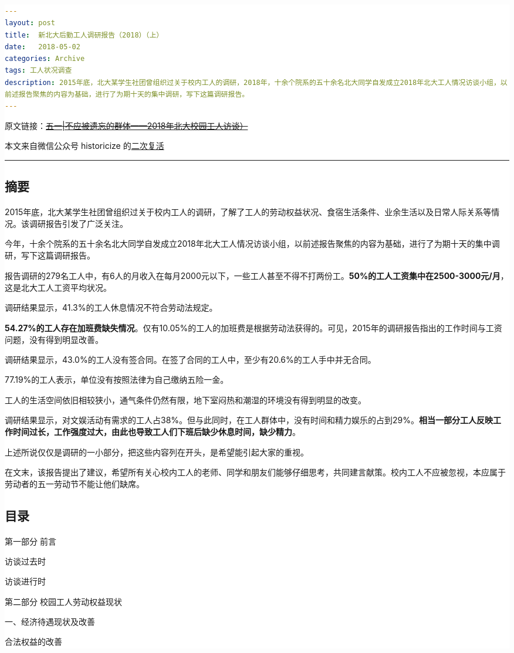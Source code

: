 ```yaml
---
layout: post
title:  新北大后勤工人调研报告（2018）（上）
date:   2018-05-02
categories: Archive
tags: 工人状况调查
description: 2015年底，北大某学生社团曾组织过关于校内工人的调研，2018年，十余个院系的五十余名北大同学自发成立2018年北大工人情况访谈小组，以前述报告聚焦的内容为基础，进行了为期十天的集中调研，写下这篇调研报告。
---
```


原文链接：~~[五一|不应被遗忘的群体——2018年北大校园工人访谈）](https://mp.weixin.qq.com/s/6FkAJcdtOlVgYTqbEKVM9g)~~

本文来自微信公众号 historicize 的[二次复活](https://mp.weixin.qq.com/s/jRLpEfxzz2AWFJOJEr_WFg)

---



## 摘要

2015年底，北大某学生社团曾组织过关于校内工人的调研，了解了工人的劳动权益状况、食宿生活条件、业余生活以及日常人际关系等情况。该调研报告引发了广泛关注。

今年，十余个院系的五十余名北大同学自发成立2018年北大工人情况访谈小组，以前述报告聚焦的内容为基础，进行了为期十天的集中调研，写下这篇调研报告。

报告调研的279名工人中，有6人的月收入在每月2000元以下，一些工人甚至不得不打两份工。**50%的工人工资集中在2500-3000元/月**，这是北大工人工资平均状况。

调研结果显示，41.3%的工人休息情况不符合劳动法规定。

**54.27%的工人存在加班费缺失情况**。仅有10.05%的工人的加班费是根据劳动法获得的。可见，2015年的调研报告指出的工作时间与工资问题，没有得到明显改善。

调研结果显示，43.0%的工人没有签合同。在签了合同的工人中，至少有20.6%的工人手中并无合同。

77.19%的工人表示，单位没有按照法律为自己缴纳五险一金。

工人的生活空间依旧相较狭小，通气条件仍然有限，地下室闷热和潮湿的环境没有得到明显的改变。

调研结果显示，对文娱活动有需求的工人占38%。但与此同时，在工人群体中，没有时间和精力娱乐的占到29%。**相当一部分工人反映工作时间过长，工作强度过大，由此也导致工人们下班后缺少休息时间，缺少精力**。

上述所说仅仅是调研的一小部分，把这些内容列在开头，是希望能引起大家的重视。

在文末，该报告提出了建议，希望所有关心校内工人的老师、同学和朋友们能够仔细思考，共同建言献策。校内工人不应被忽视，本应属于劳动者的五一劳动节不能让他们缺席。


## 目录

第一部分  前言

访谈过去时

访谈进行时

第二部分  校园工人劳动权益现状

一、经济待遇现状及改善

合法权益的改善
